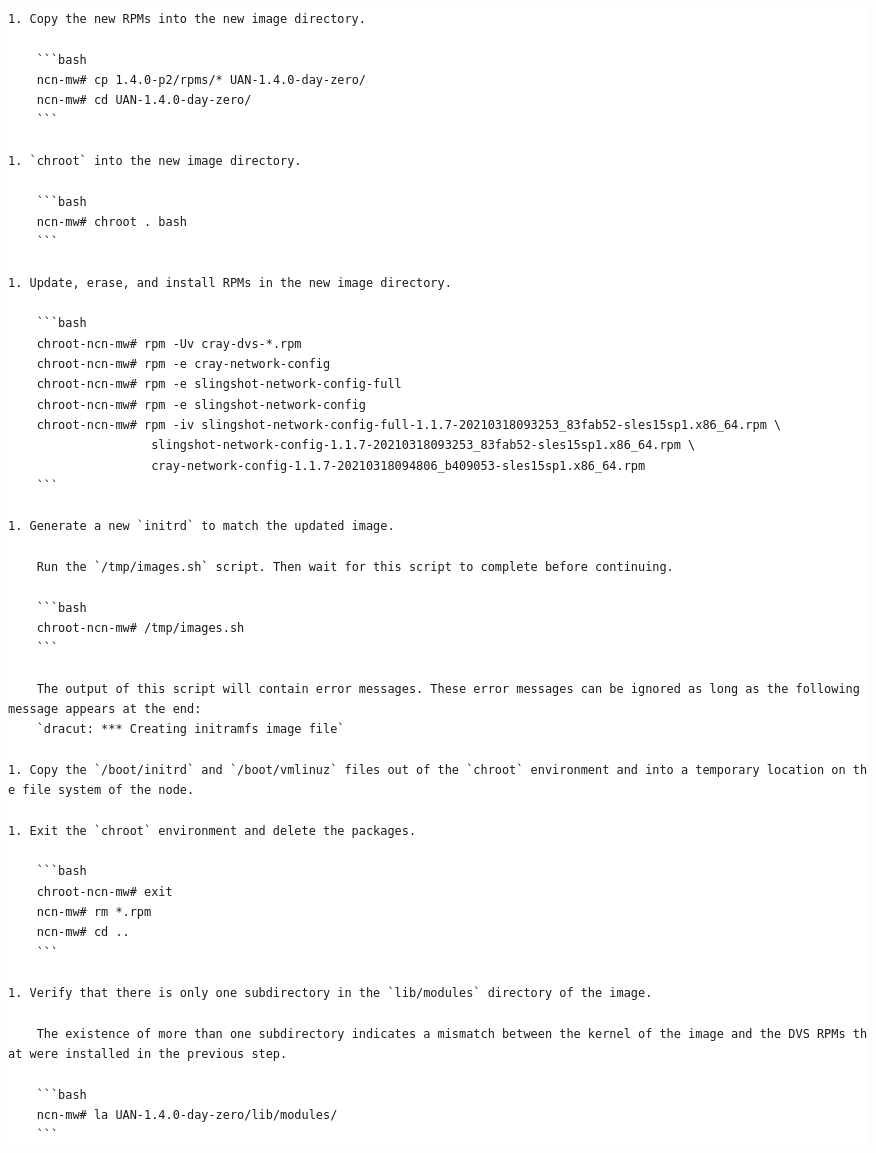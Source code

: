     1. Copy the new RPMs into the new image directory.

        ```bash
        ncn-mw# cp 1.4.0-p2/rpms/* UAN-1.4.0-day-zero/
        ncn-mw# cd UAN-1.4.0-day-zero/
        ```

    1. `chroot` into the new image directory.

        ```bash
        ncn-mw# chroot . bash
        ```

    1. Update, erase, and install RPMs in the new image directory.

        ```bash
        chroot-ncn-mw# rpm -Uv cray-dvs-*.rpm
        chroot-ncn-mw# rpm -e cray-network-config
        chroot-ncn-mw# rpm -e slingshot-network-config-full
        chroot-ncn-mw# rpm -e slingshot-network-config
        chroot-ncn-mw# rpm -iv slingshot-network-config-full-1.1.7-20210318093253_83fab52-sles15sp1.x86_64.rpm \
                        slingshot-network-config-1.1.7-20210318093253_83fab52-sles15sp1.x86_64.rpm \
                        cray-network-config-1.1.7-20210318094806_b409053-sles15sp1.x86_64.rpm
        ```

    1. Generate a new `initrd` to match the updated image.

        Run the `/tmp/images.sh` script. Then wait for this script to complete before continuing.

        ```bash
        chroot-ncn-mw# /tmp/images.sh
        ```

        The output of this script will contain error messages. These error messages can be ignored as long as the following message appears at the end:
        `dracut: *** Creating initramfs image file`

    1. Copy the `/boot/initrd` and `/boot/vmlinuz` files out of the `chroot` environment and into a temporary location on the file system of the node.

    1. Exit the `chroot` environment and delete the packages.

        ```bash
        chroot-ncn-mw# exit
        ncn-mw# rm *.rpm
        ncn-mw# cd ..
        ```

    1. Verify that there is only one subdirectory in the `lib/modules` directory of the image.

        The existence of more than one subdirectory indicates a mismatch between the kernel of the image and the DVS RPMs that were installed in the previous step.

        ```bash
        ncn-mw# la UAN-1.4.0-day-zero/lib/modules/
        ```

